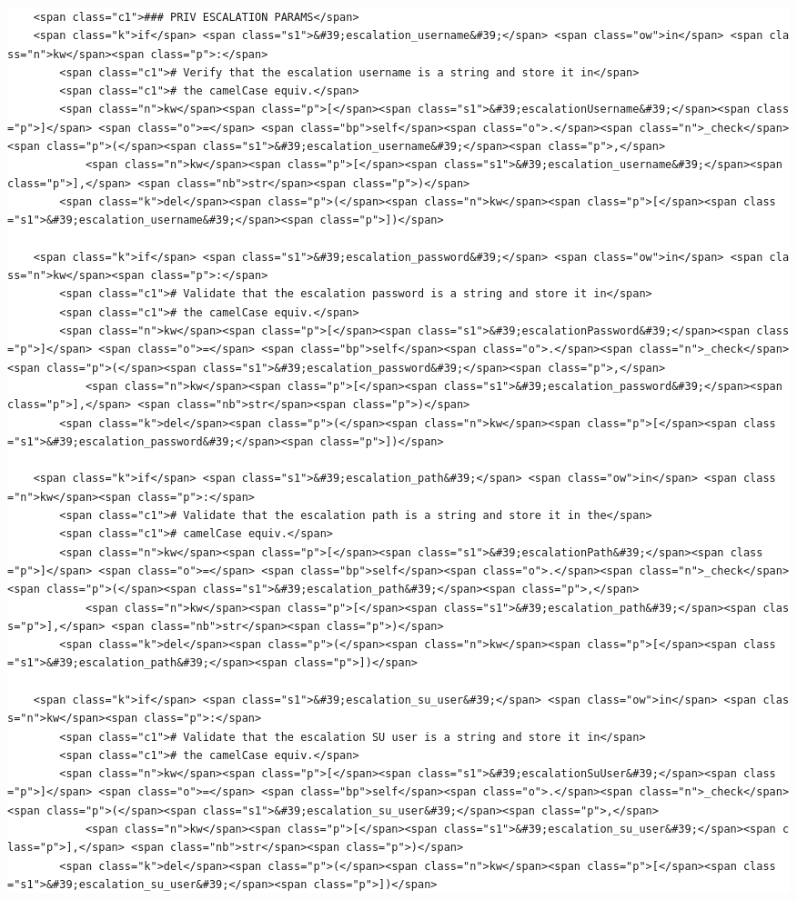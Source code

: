        <span class="c1">### PRIV ESCALATION PARAMS</span>
        <span class="k">if</span> <span class="s1">&#39;escalation_username&#39;</span> <span class="ow">in</span> <span class="n">kw</span><span class="p">:</span>
            <span class="c1"># Verify that the escalation username is a string and store it in</span>
            <span class="c1"># the camelCase equiv.</span>
            <span class="n">kw</span><span class="p">[</span><span class="s1">&#39;escalationUsername&#39;</span><span class="p">]</span> <span class="o">=</span> <span class="bp">self</span><span class="o">.</span><span class="n">_check</span><span class="p">(</span><span class="s1">&#39;escalation_username&#39;</span><span class="p">,</span>
                <span class="n">kw</span><span class="p">[</span><span class="s1">&#39;escalation_username&#39;</span><span class="p">],</span> <span class="nb">str</span><span class="p">)</span>
            <span class="k">del</span><span class="p">(</span><span class="n">kw</span><span class="p">[</span><span class="s1">&#39;escalation_username&#39;</span><span class="p">])</span>

        <span class="k">if</span> <span class="s1">&#39;escalation_password&#39;</span> <span class="ow">in</span> <span class="n">kw</span><span class="p">:</span>
            <span class="c1"># Validate that the escalation password is a string and store it in</span>
            <span class="c1"># the camelCase equiv.</span>
            <span class="n">kw</span><span class="p">[</span><span class="s1">&#39;escalationPassword&#39;</span><span class="p">]</span> <span class="o">=</span> <span class="bp">self</span><span class="o">.</span><span class="n">_check</span><span class="p">(</span><span class="s1">&#39;escalation_password&#39;</span><span class="p">,</span>
                <span class="n">kw</span><span class="p">[</span><span class="s1">&#39;escalation_password&#39;</span><span class="p">],</span> <span class="nb">str</span><span class="p">)</span>
            <span class="k">del</span><span class="p">(</span><span class="n">kw</span><span class="p">[</span><span class="s1">&#39;escalation_password&#39;</span><span class="p">])</span>

        <span class="k">if</span> <span class="s1">&#39;escalation_path&#39;</span> <span class="ow">in</span> <span class="n">kw</span><span class="p">:</span>
            <span class="c1"># Validate that the escalation path is a string and store it in the</span>
            <span class="c1"># camelCase equiv.</span>
            <span class="n">kw</span><span class="p">[</span><span class="s1">&#39;escalationPath&#39;</span><span class="p">]</span> <span class="o">=</span> <span class="bp">self</span><span class="o">.</span><span class="n">_check</span><span class="p">(</span><span class="s1">&#39;escalation_path&#39;</span><span class="p">,</span>
                <span class="n">kw</span><span class="p">[</span><span class="s1">&#39;escalation_path&#39;</span><span class="p">],</span> <span class="nb">str</span><span class="p">)</span>
            <span class="k">del</span><span class="p">(</span><span class="n">kw</span><span class="p">[</span><span class="s1">&#39;escalation_path&#39;</span><span class="p">])</span>

        <span class="k">if</span> <span class="s1">&#39;escalation_su_user&#39;</span> <span class="ow">in</span> <span class="n">kw</span><span class="p">:</span>
            <span class="c1"># Validate that the escalation SU user is a string and store it in</span>
            <span class="c1"># the camelCase equiv.</span>
            <span class="n">kw</span><span class="p">[</span><span class="s1">&#39;escalationSuUser&#39;</span><span class="p">]</span> <span class="o">=</span> <span class="bp">self</span><span class="o">.</span><span class="n">_check</span><span class="p">(</span><span class="s1">&#39;escalation_su_user&#39;</span><span class="p">,</span>
                <span class="n">kw</span><span class="p">[</span><span class="s1">&#39;escalation_su_user&#39;</span><span class="p">],</span> <span class="nb">str</span><span class="p">)</span>
            <span class="k">del</span><span class="p">(</span><span class="n">kw</span><span class="p">[</span><span class="s1">&#39;escalation_su_user&#39;</span><span class="p">])</span>
